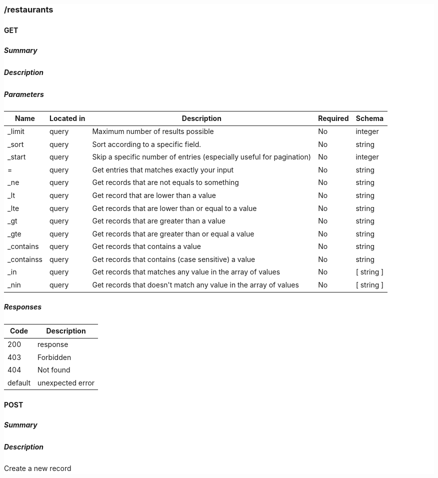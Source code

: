 ### /restaurants

#### GET
##### Summary

##### Description

##### Parameters

| Name | Located in | Description | Required | Schema |
| ---- | ---------- | ----------- | -------- | ---- |
| _limit | query | Maximum number of results possible | No | integer |
| _sort | query | Sort according to a specific field. | No | string |
| _start | query | Skip a specific number of entries (especially useful for pagination) | No | integer |
| = | query | Get entries that matches exactly your input | No | string |
| _ne | query | Get records that are not equals to something | No | string |
| _lt | query | Get record that are lower than a value | No | string |
| _lte | query | Get records that are lower than or equal to a value | No | string |
| _gt | query | Get records that are greater than a value | No | string |
| _gte | query | Get records that are greater than  or equal a value | No | string |
| _contains | query | Get records that contains a value | No | string |
| _containss | query | Get records that contains (case sensitive) a value | No | string |
| _in | query | Get records that matches any value in the array of values | No | [ string ] |
| _nin | query | Get records that doesn't match any value in the array of values | No | [ string ] |

##### Responses

| Code | Description |
| ---- | ----------- |
| 200 | response |
| 403 | Forbidden |
| 404 | Not found |
| default | unexpected error |

#### POST
##### Summary

##### Description

Create a new record
